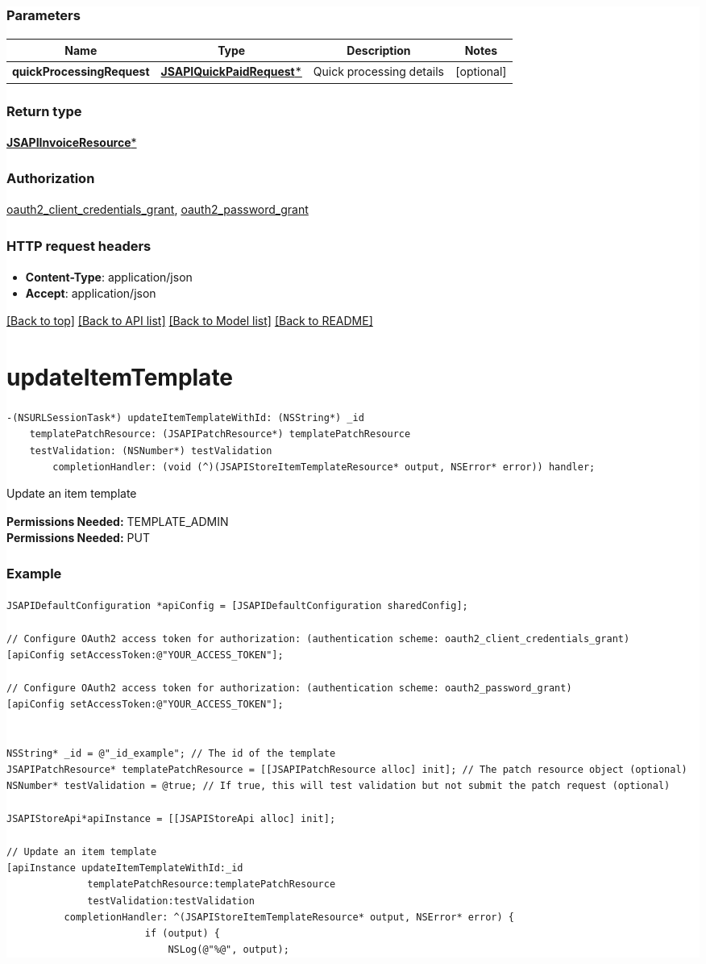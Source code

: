 
### Parameters

Name | Type | Description  | Notes
------------- | ------------- | ------------- | -------------
 **quickProcessingRequest** | [**JSAPIQuickPaidRequest***](JSAPIQuickPaidRequest.md)| Quick processing details | [optional] 

### Return type

[**JSAPIInvoiceResource***](JSAPIInvoiceResource.md)

### Authorization

[oauth2_client_credentials_grant](../README.md#oauth2_client_credentials_grant), [oauth2_password_grant](../README.md#oauth2_password_grant)

### HTTP request headers

 - **Content-Type**: application/json
 - **Accept**: application/json

[[Back to top]](#) [[Back to API list]](../README.md#documentation-for-api-endpoints) [[Back to Model list]](../README.md#documentation-for-models) [[Back to README]](../README.md)

# **updateItemTemplate**
```objc
-(NSURLSessionTask*) updateItemTemplateWithId: (NSString*) _id
    templatePatchResource: (JSAPIPatchResource*) templatePatchResource
    testValidation: (NSNumber*) testValidation
        completionHandler: (void (^)(JSAPIStoreItemTemplateResource* output, NSError* error)) handler;
```

Update an item template

<b>Permissions Needed:</b> TEMPLATE_ADMIN<br /><b>Permissions Needed:</b> PUT

### Example 
```objc
JSAPIDefaultConfiguration *apiConfig = [JSAPIDefaultConfiguration sharedConfig];

// Configure OAuth2 access token for authorization: (authentication scheme: oauth2_client_credentials_grant)
[apiConfig setAccessToken:@"YOUR_ACCESS_TOKEN"];

// Configure OAuth2 access token for authorization: (authentication scheme: oauth2_password_grant)
[apiConfig setAccessToken:@"YOUR_ACCESS_TOKEN"];


NSString* _id = @"_id_example"; // The id of the template
JSAPIPatchResource* templatePatchResource = [[JSAPIPatchResource alloc] init]; // The patch resource object (optional)
NSNumber* testValidation = @true; // If true, this will test validation but not submit the patch request (optional)

JSAPIStoreApi*apiInstance = [[JSAPIStoreApi alloc] init];

// Update an item template
[apiInstance updateItemTemplateWithId:_id
              templatePatchResource:templatePatchResource
              testValidation:testValidation
          completionHandler: ^(JSAPIStoreItemTemplateResource* output, NSError* error) {
                        if (output) {
                            NSLog(@"%@", output);
```
